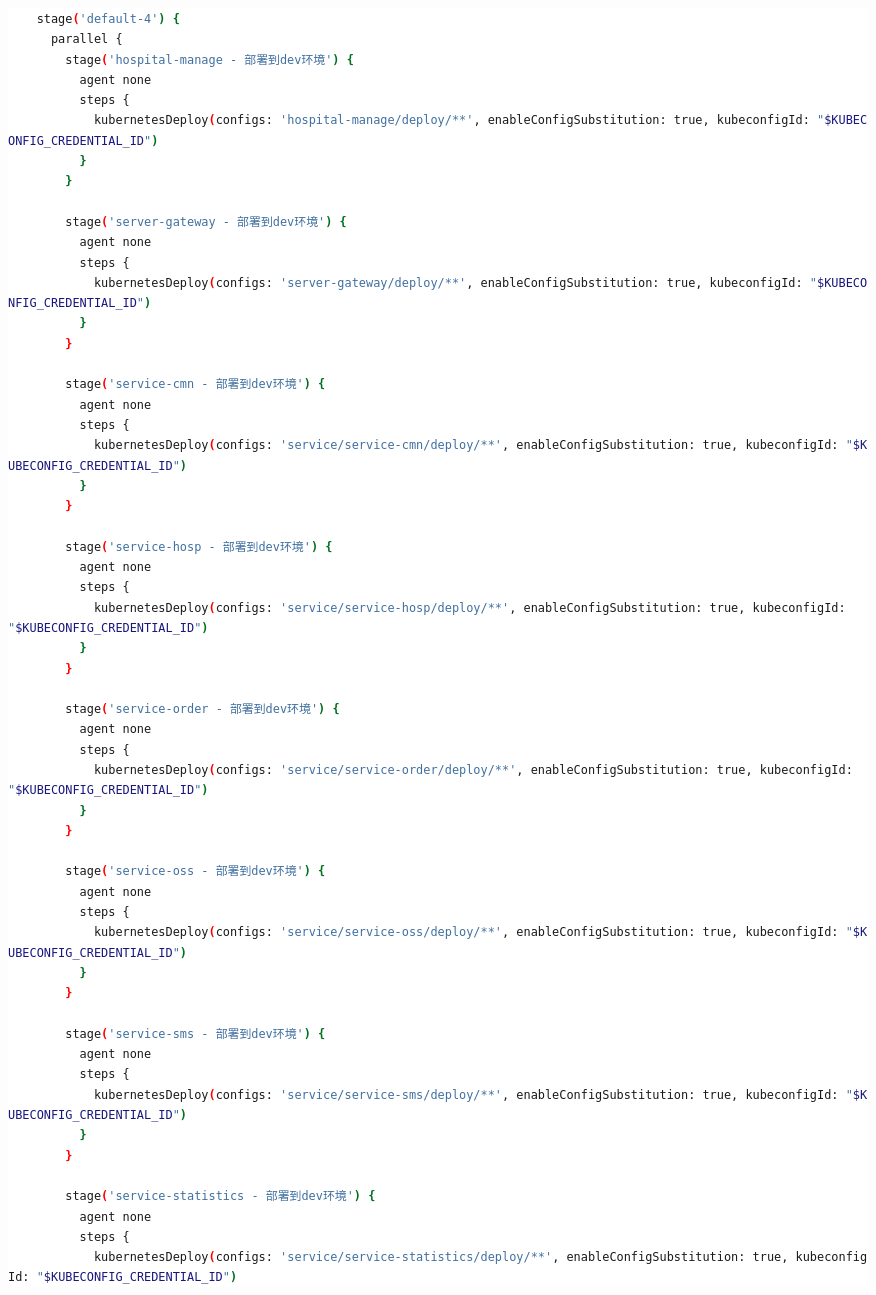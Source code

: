 ```sh
    stage('default-4') {
      parallel {
        stage('hospital-manage - 部署到dev环境') {
          agent none
          steps {
            kubernetesDeploy(configs: 'hospital-manage/deploy/**', enableConfigSubstitution: true, kubeconfigId: "$KUBECONFIG_CREDENTIAL_ID")
          }
        }

        stage('server-gateway - 部署到dev环境') {
          agent none
          steps {
            kubernetesDeploy(configs: 'server-gateway/deploy/**', enableConfigSubstitution: true, kubeconfigId: "$KUBECONFIG_CREDENTIAL_ID")
          }
        }

        stage('service-cmn - 部署到dev环境') {
          agent none
          steps {
            kubernetesDeploy(configs: 'service/service-cmn/deploy/**', enableConfigSubstitution: true, kubeconfigId: "$KUBECONFIG_CREDENTIAL_ID")
          }
        }

        stage('service-hosp - 部署到dev环境') {
          agent none
          steps {
            kubernetesDeploy(configs: 'service/service-hosp/deploy/**', enableConfigSubstitution: true, kubeconfigId: "$KUBECONFIG_CREDENTIAL_ID")
          }
        }

        stage('service-order - 部署到dev环境') {
          agent none
          steps {
            kubernetesDeploy(configs: 'service/service-order/deploy/**', enableConfigSubstitution: true, kubeconfigId: "$KUBECONFIG_CREDENTIAL_ID")
          }
        }

        stage('service-oss - 部署到dev环境') {
          agent none
          steps {
            kubernetesDeploy(configs: 'service/service-oss/deploy/**', enableConfigSubstitution: true, kubeconfigId: "$KUBECONFIG_CREDENTIAL_ID")
          }
        }

        stage('service-sms - 部署到dev环境') {
          agent none
          steps {
            kubernetesDeploy(configs: 'service/service-sms/deploy/**', enableConfigSubstitution: true, kubeconfigId: "$KUBECONFIG_CREDENTIAL_ID")
          }
        }

        stage('service-statistics - 部署到dev环境') {
          agent none
          steps {
            kubernetesDeploy(configs: 'service/service-statistics/deploy/**', enableConfigSubstitution: true, kubeconfigId: "$KUBECONFIG_CREDENTIAL_ID")
```